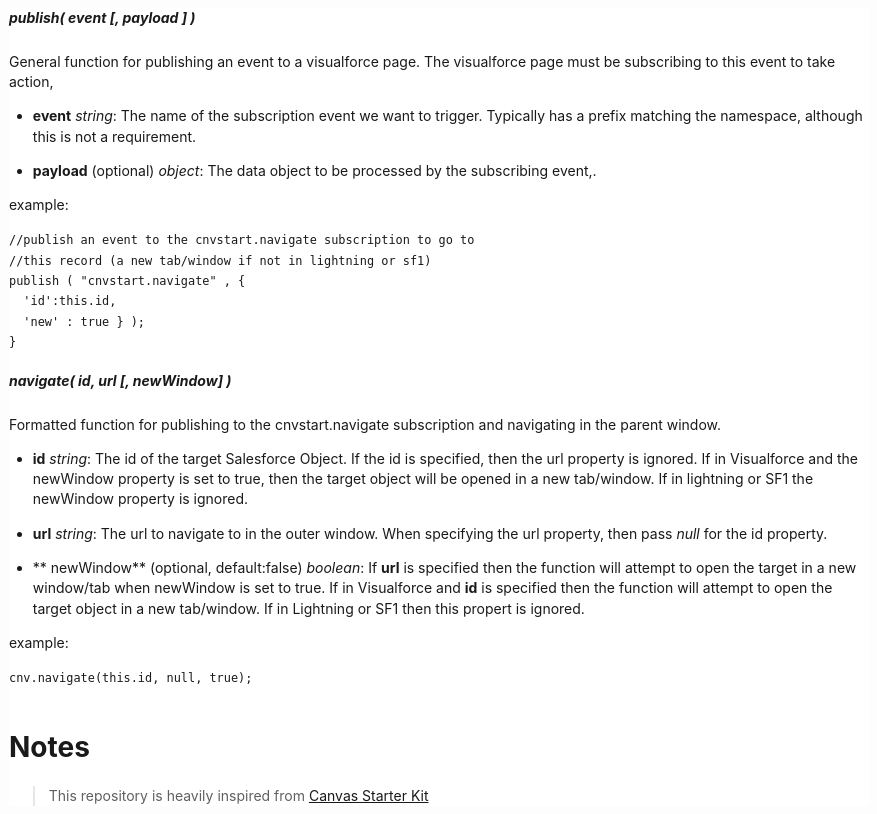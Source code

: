 ##### publish( event [, payload ] )

General function for publishing an event to a visualforce page. The visualforce page must be subscribing to this event to take action,

- **event** _string_: The name of the subscription event we want to trigger. Typically has a prefix matching the namespace, although this is not a requirement.

- **payload** (optional) _object_: The data object to be processed by the subscribing event,.

example:

```
//publish an event to the cnvstart.navigate subscription to go to
//this record (a new tab/window if not in lightning or sf1)
publish ( "cnvstart.navigate" , {
  'id':this.id,
  'new' : true } );
}
```

##### navigate( id, url [, newWindow] )

Formatted function for publishing to the cnvstart.navigate subscription and navigating in the parent window.

- **id** _string_: The id of the target Salesforce Object. If the id is specified, then the url property is ignored. If in Visualforce and the newWindow property is set to true, then the target object will be opened in a new tab/window. If in lightning or SF1 the newWindow property is ignored.

- **url** _string_: The url to navigate to in the outer window. When specifying the url property, then pass _null_ for the id property.

- ** newWindow** (optional, default:false) _boolean_: If **url** is specified then the function will attempt to open the target in a new window/tab when newWindow is set to true. If in Visualforce and **id** is specified then the function will attempt to open the target object in a new tab/window. If in Lightning or SF1 then this propert is ignored.

example:

```
cnv.navigate(this.id, null, true);
```

# Notes

> This repository is heavily inspired from [Canvas Starter Kit](https://github.com/seedcode/canvas-starter-kit)




